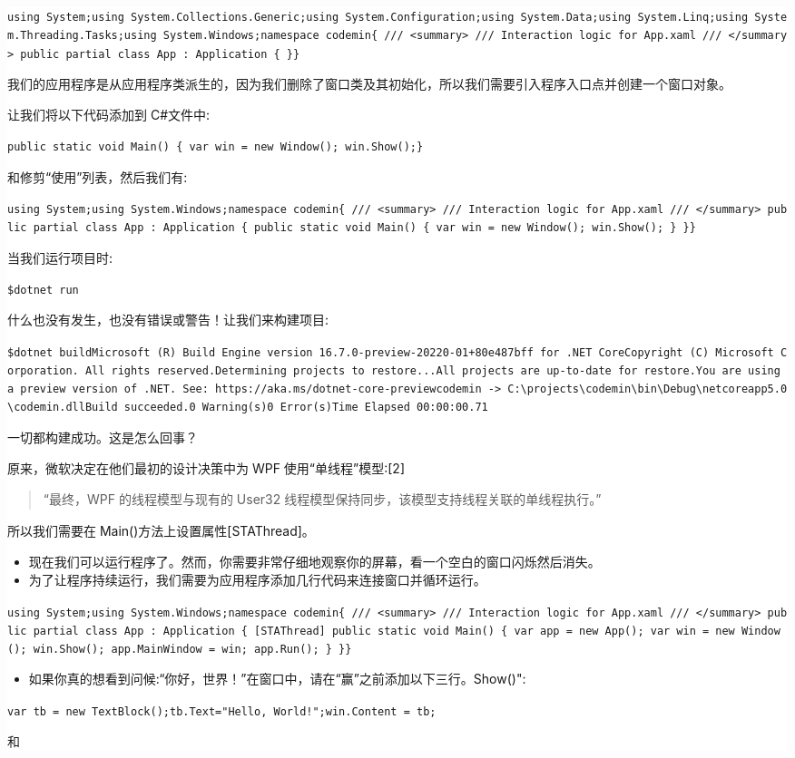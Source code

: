 ```
using System;using System.Collections.Generic;using System.Configuration;using System.Data;using System.Linq;using System.Threading.Tasks;using System.Windows;namespace codemin{ /// <summary> /// Interaction logic for App.xaml /// </summary> public partial class App : Application { }}
```

我们的应用程序是从应用程序类派生的，因为我们删除了窗口类及其初始化，所以我们需要引入程序入口点并创建一个窗口对象。

让我们将以下代码添加到 C#文件中:

```
public static void Main() { var win = new Window(); win.Show();}
```

和修剪“使用”列表，然后我们有:

```
using System;using System.Windows;namespace codemin{ /// <summary> /// Interaction logic for App.xaml /// </summary> public partial class App : Application { public static void Main() { var win = new Window(); win.Show(); } }}
```

当我们运行项目时:

```
$dotnet run
```

什么也没有发生，也没有错误或警告！让我们来构建项目:

```
$dotnet buildMicrosoft (R) Build Engine version 16.7.0-preview-20220-01+80e487bff for .NET CoreCopyright (C) Microsoft Corporation. All rights reserved.Determining projects to restore...All projects are up-to-date for restore.You are using a preview version of .NET. See: https://aka.ms/dotnet-core-previewcodemin -> C:\projects\codemin\bin\Debug\netcoreapp5.0\codemin.dllBuild succeeded.0 Warning(s)0 Error(s)Time Elapsed 00:00:00.71
```

一切都构建成功。这是怎么回事？

原来，微软决定在他们最初的设计决策中为 WPF 使用“单线程”模型:[2]

> “最终，WPF 的线程模型与现有的 User32 线程模型保持同步，该模型支持线程关联的单线程执行。”

所以我们需要在 Main()方法上设置属性[STAThread]。

*   现在我们可以运行程序了。然而，你需要非常仔细地观察你的屏幕，看一个空白的窗口闪烁然后消失。
*   为了让程序持续运行，我们需要为应用程序添加几行代码来连接窗口并循环运行。

```
using System;using System.Windows;namespace codemin{ /// <summary> /// Interaction logic for App.xaml /// </summary> public partial class App : Application { [STAThread] public static void Main() { var app = new App(); var win = new Window(); win.Show(); app.MainWindow = win; app.Run(); } }}
```

*   如果你真的想看到问候:“你好，世界！”在窗口中，请在“赢”之前添加以下三行。Show()":

```
var tb = new TextBlock();tb.Text="Hello, World!";win.Content = tb;
```

和
